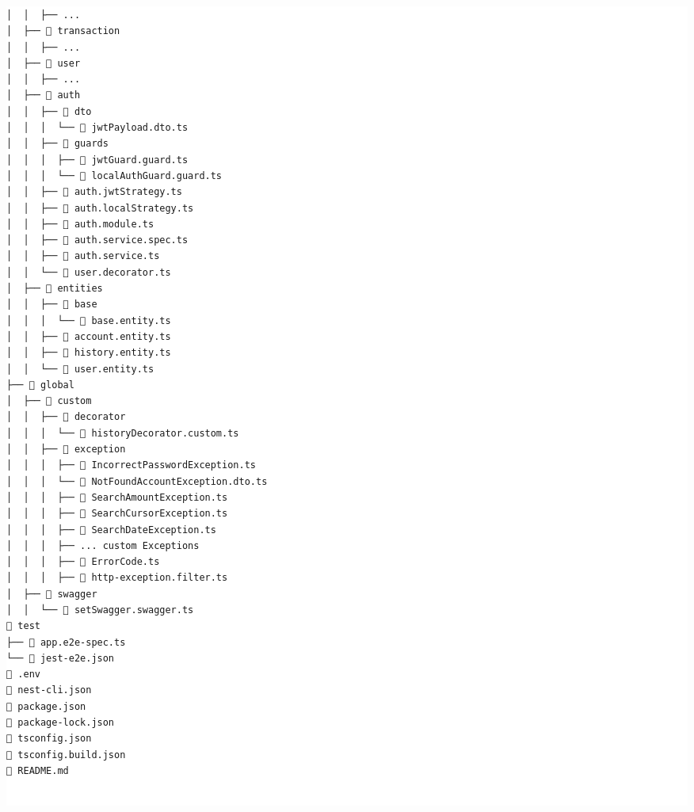 ```
│  │  ├── ...
│  ├── 📂 transaction
│  │  ├── ...
│  ├── 📂 user
│  │  ├── ...
│  ├── 📂 auth
│  │  ├── 📂 dto
│  │  │  └── 📄 jwtPayload.dto.ts
│  │  ├── 📂 guards
│  │  │  ├── 📄 jwtGuard.guard.ts
│  │  │  └── 📄 localAuthGuard.guard.ts
│  │  ├── 📄 auth.jwtStrategy.ts
│  │  ├── 📄 auth.localStrategy.ts
│  │  ├── 📄 auth.module.ts
│  │  ├── 📄 auth.service.spec.ts
│  │  ├── 📄 auth.service.ts
│  │  └── 📄 user.decorator.ts
│  ├── 📂 entities
│  │  ├── 📂 base
│  │  │  └── 📄 base.entity.ts
│  │  ├── 📄 account.entity.ts
│  │  ├── 📄 history.entity.ts
│  │  └── 📄 user.entity.ts
├── 📂 global
│  ├── 📂 custom
│  │  ├── 📂 decorator
│  │  │  └── 📄 historyDecorator.custom.ts
│  │  ├── 📂 exception
│  │  │  ├── 📄 IncorrectPasswordException.ts
│  │  │  └── 📄 NotFoundAccountException.dto.ts
│  │  │  ├── 📄 SearchAmountException.ts
│  │  │  ├── 📄 SearchCursorException.ts
│  │  │  ├── 📄 SearchDateException.ts
│  │  │  ├── ... custom Exceptions
│  │  │  ├── 📄 ErrorCode.ts
│  │  │  ├── 📄 http-exception.filter.ts
│  ├── 📂 swagger
│  │  └── 📄 setSwagger.swagger.ts
📁 test
├── 📄 app.e2e-spec.ts
└── 📄 jest-e2e.json
📄 .env
📄 nest-cli.json
📄 package.json
📄 package-lock.json
📄 tsconfig.json
📄 tsconfig.build.json
📄 README.md
```

<br>
